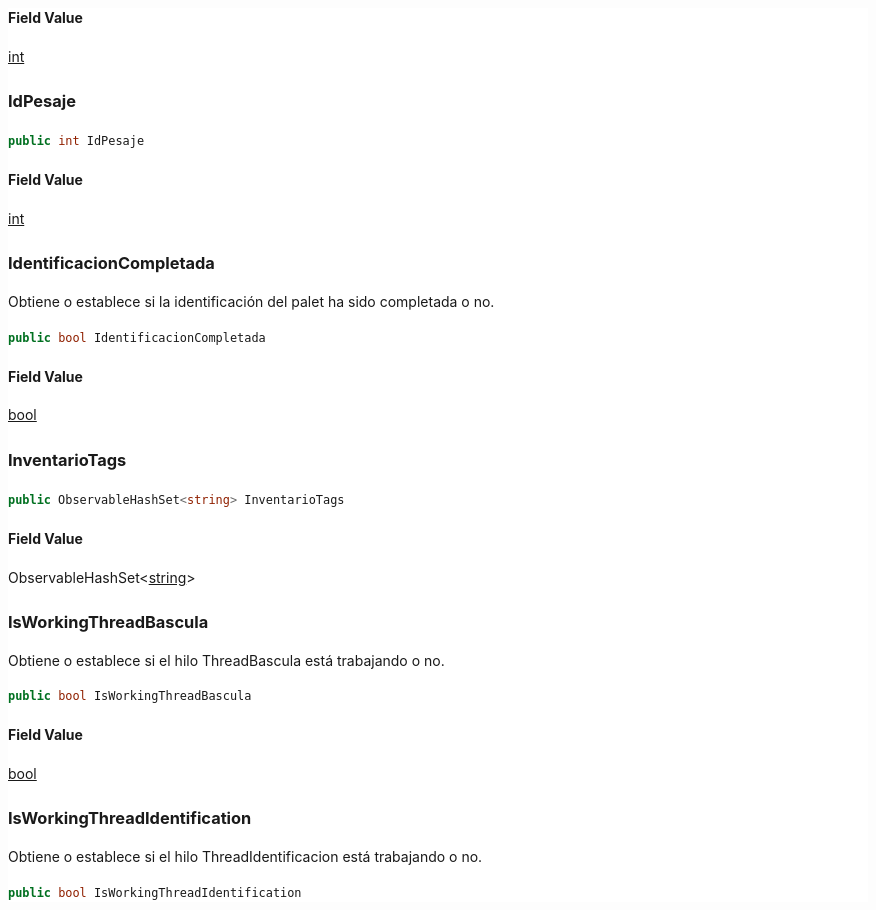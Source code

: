 #### Field Value

 [int](https://learn.microsoft.com/dotnet/api/system.int32)

### <a id="Zonas_Zona_IdPesaje"></a> IdPesaje

```csharp
public int IdPesaje
```

#### Field Value

 [int](https://learn.microsoft.com/dotnet/api/system.int32)

### <a id="Zonas_Zona_IdentificacionCompletada"></a> IdentificacionCompletada

Obtiene o establece si la identificación del palet ha sido completada o no.

```csharp
public bool IdentificacionCompletada
```

#### Field Value

 [bool](https://learn.microsoft.com/dotnet/api/system.boolean)

### <a id="Zonas_Zona_InventarioTags"></a> InventarioTags

```csharp
public ObservableHashSet<string> InventarioTags
```

#### Field Value

 ObservableHashSet<[string](https://learn.microsoft.com/dotnet/api/system.string)\>

### <a id="Zonas_Zona_IsWorkingThreadBascula"></a> IsWorkingThreadBascula

Obtiene o establece si el hilo ThreadBascula está trabajando o no.

```csharp
public bool IsWorkingThreadBascula
```

#### Field Value

 [bool](https://learn.microsoft.com/dotnet/api/system.boolean)

### <a id="Zonas_Zona_IsWorkingThreadIdentification"></a> IsWorkingThreadIdentification

Obtiene o establece si el hilo ThreadIdentificacion está trabajando o no.

```csharp
public bool IsWorkingThreadIdentification
```
